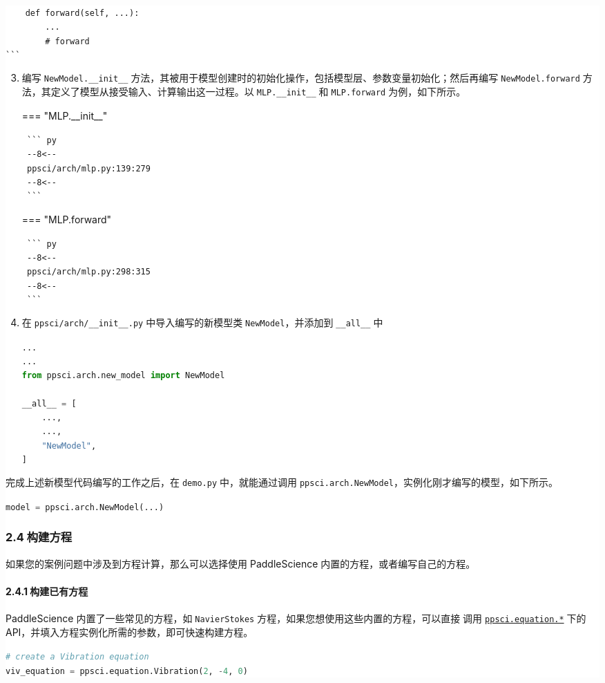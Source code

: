         def forward(self, ...):
            ...
            # forward
    ```

3. 编写 `NewModel.__init__` 方法，其被用于模型创建时的初始化操作，包括模型层、参数变量初始化；然后再编写 `NewModel.forward` 方法，其定义了模型从接受输入、计算输出这一过程。以 `MLP.__init__` 和 `MLP.forward` 为例，如下所示。

    === "MLP.\_\_init\_\_"

        ``` py
        --8<--
        ppsci/arch/mlp.py:139:279
        --8<--
        ```

    === "MLP.forward"

        ``` py
        --8<--
        ppsci/arch/mlp.py:298:315
        --8<--
        ```

4. 在 `ppsci/arch/__init__.py` 中导入编写的新模型类 `NewModel`，并添加到 `__all__` 中

    ``` py title="ppsci/arch/__init__.py" hl_lines="3 8"
    ...
    ...
    from ppsci.arch.new_model import NewModel

    __all__ = [
        ...,
        ...,
        "NewModel",
    ]
    ```

完成上述新模型代码编写的工作之后，在 `demo.py` 中，就能通过调用 `ppsci.arch.NewModel`，实例化刚才编写的模型，如下所示。

``` py title="examples/demo/demo.py"
model = ppsci.arch.NewModel(...)
```

### 2.4 构建方程

如果您的案例问题中涉及到方程计算，那么可以选择使用 PaddleScience 内置的方程，或者编写自己的方程。

#### 2.4.1 构建已有方程

PaddleScience 内置了一些常见的方程，如 `NavierStokes` 方程，如果您想使用这些内置的方程，可以直接
调用 [`ppsci.equation.*`](./api/equation.md) 下的 API，并填入方程实例化所需的参数，即可快速构建方程。

``` py title="examples/demo/demo.py"
# create a Vibration equation
viv_equation = ppsci.equation.Vibration(2, -4, 0)
```
